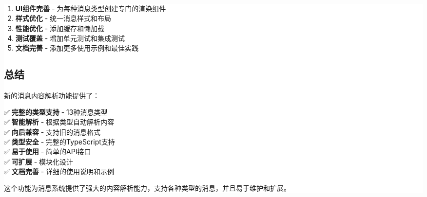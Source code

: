 1. **UI组件完善** - 为每种消息类型创建专门的渲染组件
2. **样式优化** - 统一消息样式和布局
3. **性能优化** - 添加缓存和懒加载
4. **测试覆盖** - 增加单元测试和集成测试
5. **文档完善** - 添加更多使用示例和最佳实践

## 总结

新的消息内容解析功能提供了：

✅ **完整的类型支持** - 13种消息类型  
✅ **智能解析** - 根据类型自动解析内容  
✅ **向后兼容** - 支持旧的消息格式  
✅ **类型安全** - 完整的TypeScript支持  
✅ **易于使用** - 简单的API接口  
✅ **可扩展** - 模块化设计  
✅ **文档完善** - 详细的使用说明和示例  

这个功能为消息系统提供了强大的内容解析能力，支持各种类型的消息，并且易于维护和扩展。 